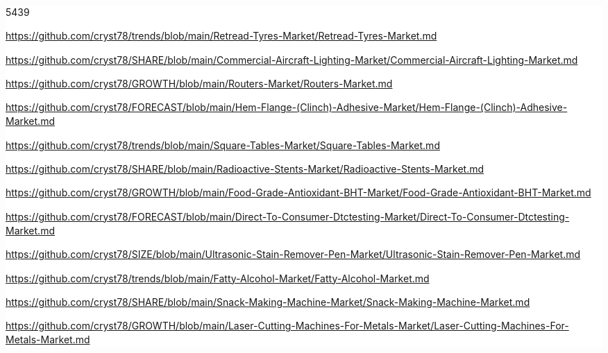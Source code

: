 5439</p><p><a href="https://github.com/cryst78/trends/blob/main/Retread-Tyres-Market/Retread-Tyres-Market.md">https://github.com/cryst78/trends/blob/main/Retread-Tyres-Market/Retread-Tyres-Market.md</a></p><p><a href="https://github.com/cryst78/SHARE/blob/main/Commercial-Aircraft-Lighting-Market/Commercial-Aircraft-Lighting-Market.md">https://github.com/cryst78/SHARE/blob/main/Commercial-Aircraft-Lighting-Market/Commercial-Aircraft-Lighting-Market.md</a></p><p><a href="https://github.com/cryst78/GROWTH/blob/main/Routers-Market/Routers-Market.md">https://github.com/cryst78/GROWTH/blob/main/Routers-Market/Routers-Market.md</a></p><p><a href="https://github.com/cryst78/FORECAST/blob/main/Hem-Flange-(Clinch)-Adhesive-Market/Hem-Flange-(Clinch)-Adhesive-Market.md">https://github.com/cryst78/FORECAST/blob/main/Hem-Flange-(Clinch)-Adhesive-Market/Hem-Flange-(Clinch)-Adhesive-Market.md</a></p><p><a href="https://github.com/cryst78/trends/blob/main/Square-Tables-Market/Square-Tables-Market.md">https://github.com/cryst78/trends/blob/main/Square-Tables-Market/Square-Tables-Market.md</a></p><p><a href="https://github.com/cryst78/SHARE/blob/main/Radioactive-Stents-Market/Radioactive-Stents-Market.md">https://github.com/cryst78/SHARE/blob/main/Radioactive-Stents-Market/Radioactive-Stents-Market.md</a></p><p><a href="https://github.com/cryst78/GROWTH/blob/main/Food-Grade-Antioxidant-BHT-Market/Food-Grade-Antioxidant-BHT-Market.md">https://github.com/cryst78/GROWTH/blob/main/Food-Grade-Antioxidant-BHT-Market/Food-Grade-Antioxidant-BHT-Market.md</a></p><p><a href="https://github.com/cryst78/FORECAST/blob/main/Direct-To-Consumer-Dtctesting-Market/Direct-To-Consumer-Dtctesting-Market.md">https://github.com/cryst78/FORECAST/blob/main/Direct-To-Consumer-Dtctesting-Market/Direct-To-Consumer-Dtctesting-Market.md</a></p><p><a href="https://github.com/cryst78/SIZE/blob/main/Ultrasonic-Stain-Remover-Pen-Market/Ultrasonic-Stain-Remover-Pen-Market.md">https://github.com/cryst78/SIZE/blob/main/Ultrasonic-Stain-Remover-Pen-Market/Ultrasonic-Stain-Remover-Pen-Market.md</a></p><p><a href="https://github.com/cryst78/trends/blob/main/Fatty-Alcohol-Market/Fatty-Alcohol-Market.md">https://github.com/cryst78/trends/blob/main/Fatty-Alcohol-Market/Fatty-Alcohol-Market.md</a></p><p><a href="https://github.com/cryst78/SHARE/blob/main/Snack-Making-Machine-Market/Snack-Making-Machine-Market.md">https://github.com/cryst78/SHARE/blob/main/Snack-Making-Machine-Market/Snack-Making-Machine-Market.md</a></p><p><a href="https://github.com/cryst78/GROWTH/blob/main/Laser-Cutting-Machines-For-Metals-Market/Laser-Cutting-Machines-For-Metals-Market.md">https://github.com/cryst78/GROWTH/blob/main/Laser-Cutting-Machines-For-Metals-Market/Laser-Cutting-Machines-For-Metals-Market.md</a></p>

